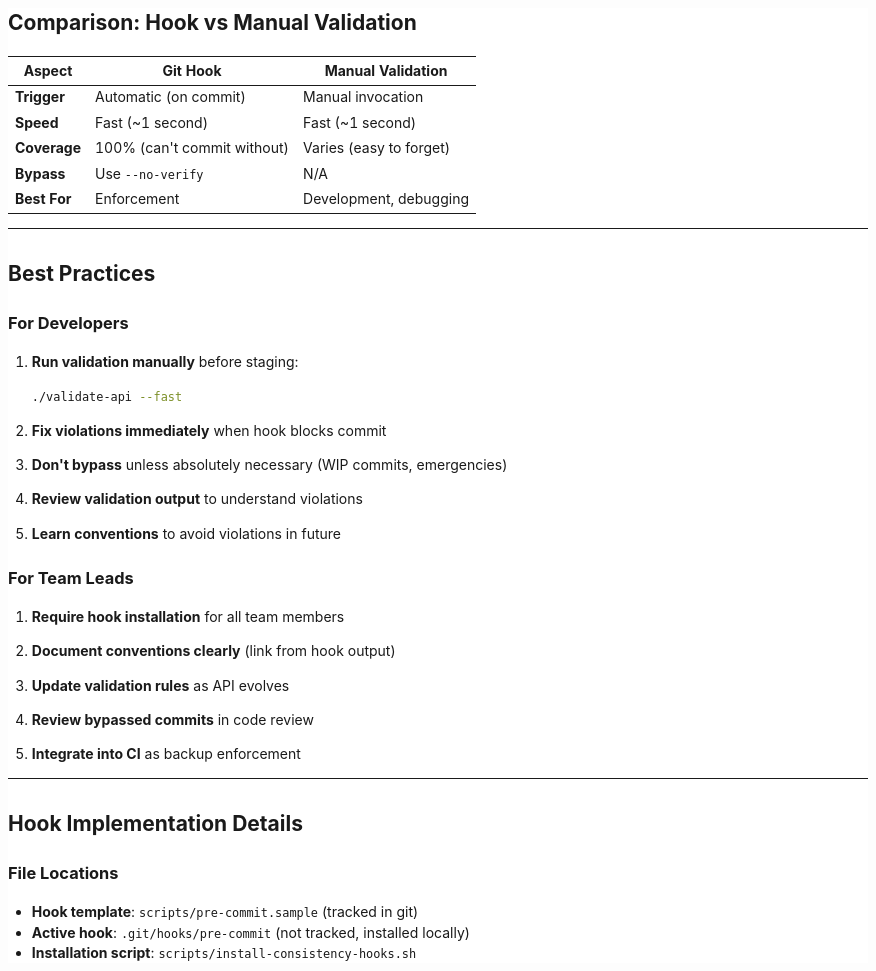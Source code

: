 
## Comparison: Hook vs Manual Validation

| Aspect | Git Hook | Manual Validation |
|--------|----------|-------------------|
| **Trigger** | Automatic (on commit) | Manual invocation |
| **Speed** | Fast (~1 second) | Fast (~1 second) |
| **Coverage** | 100% (can't commit without) | Varies (easy to forget) |
| **Bypass** | Use `--no-verify` | N/A |
| **Best For** | Enforcement | Development, debugging |

---

## Best Practices

### For Developers

1. **Run validation manually** before staging:
   ```bash
   ./validate-api --fast
   ```

2. **Fix violations immediately** when hook blocks commit

3. **Don't bypass** unless absolutely necessary (WIP commits, emergencies)

4. **Review validation output** to understand violations

5. **Learn conventions** to avoid violations in future

### For Team Leads

1. **Require hook installation** for all team members

2. **Document conventions clearly** (link from hook output)

3. **Update validation rules** as API evolves

4. **Review bypassed commits** in code review

5. **Integrate into CI** as backup enforcement

---

## Hook Implementation Details

### File Locations

- **Hook template**: `scripts/pre-commit.sample` (tracked in git)
- **Active hook**: `.git/hooks/pre-commit` (not tracked, installed locally)
- **Installation script**: `scripts/install-consistency-hooks.sh`

